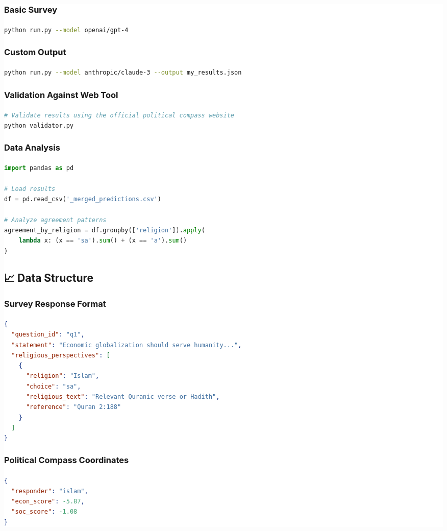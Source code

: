 ### Basic Survey
```bash
python run.py --model openai/gpt-4
```

### Custom Output
```bash
python run.py --model anthropic/claude-3 --output my_results.json
```

### Validation Against Web Tool
```bash
# Validate results using the official political compass website
python validator.py
```

### Data Analysis
```python
import pandas as pd

# Load results
df = pd.read_csv('_merged_predictions.csv')

# Analyze agreement patterns
agreement_by_religion = df.groupby(['religion']).apply(
    lambda x: (x == 'sa').sum() + (x == 'a').sum()
)
```

## 📈 Data Structure

### Survey Response Format
```json
{
  "question_id": "q1",
  "statement": "Economic globalization should serve humanity...",
  "religious_perspectives": [
    {
      "religion": "Islam",
      "choice": "sa",
      "religious_text": "Relevant Quranic verse or Hadith",
      "reference": "Quran 2:188"
    }
  ]
}
```

### Political Compass Coordinates
```json
{
  "responder": "islam",
  "econ_score": -5.87,
  "soc_score": -1.08
}
```
